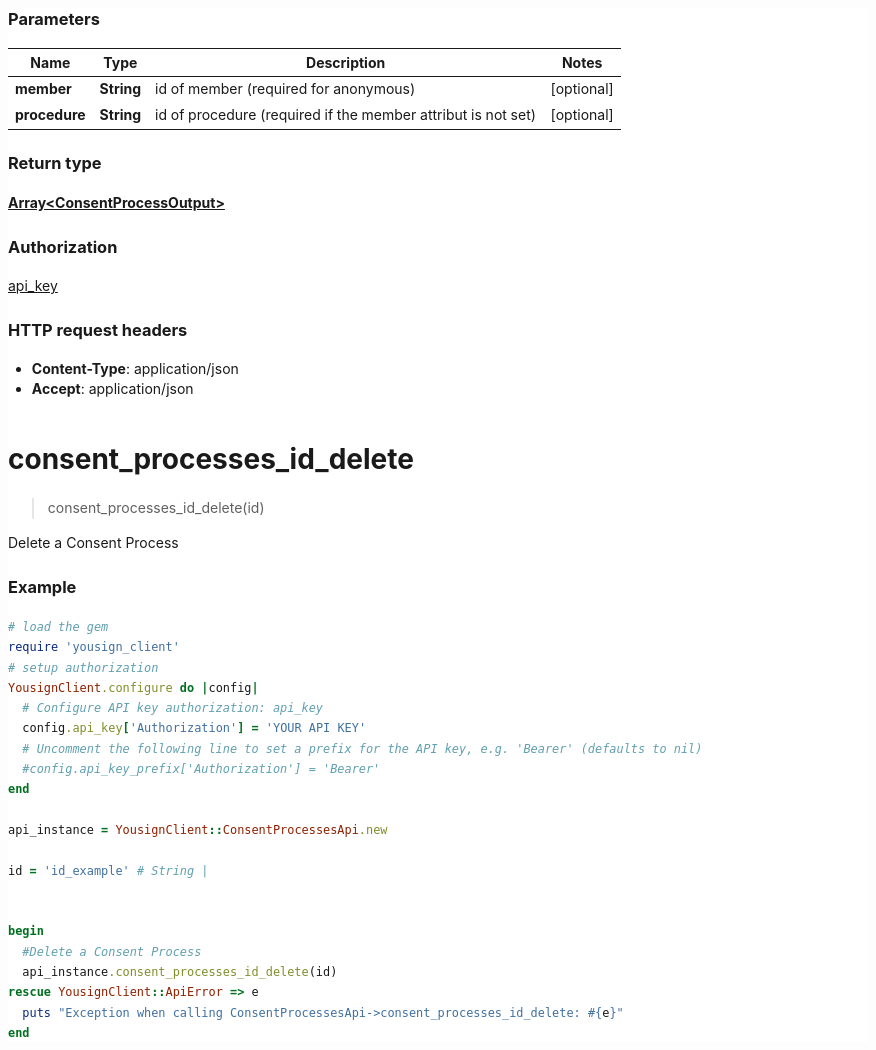 ### Parameters

Name | Type | Description  | Notes
------------- | ------------- | ------------- | -------------
 **member** | **String**| id of member (required for anonymous) | [optional] 
 **procedure** | **String**| id of procedure (required if the member attribut is not set) | [optional] 

### Return type

[**Array&lt;ConsentProcessOutput&gt;**](ConsentProcessOutput.md)

### Authorization

[api_key](../README.md#api_key)

### HTTP request headers

 - **Content-Type**: application/json
 - **Accept**: application/json



# **consent_processes_id_delete**
> consent_processes_id_delete(id)

Delete a Consent Process

### Example
```ruby
# load the gem
require 'yousign_client'
# setup authorization
YousignClient.configure do |config|
  # Configure API key authorization: api_key
  config.api_key['Authorization'] = 'YOUR API KEY'
  # Uncomment the following line to set a prefix for the API key, e.g. 'Bearer' (defaults to nil)
  #config.api_key_prefix['Authorization'] = 'Bearer'
end

api_instance = YousignClient::ConsentProcessesApi.new

id = 'id_example' # String | 


begin
  #Delete a Consent Process
  api_instance.consent_processes_id_delete(id)
rescue YousignClient::ApiError => e
  puts "Exception when calling ConsentProcessesApi->consent_processes_id_delete: #{e}"
end
```
